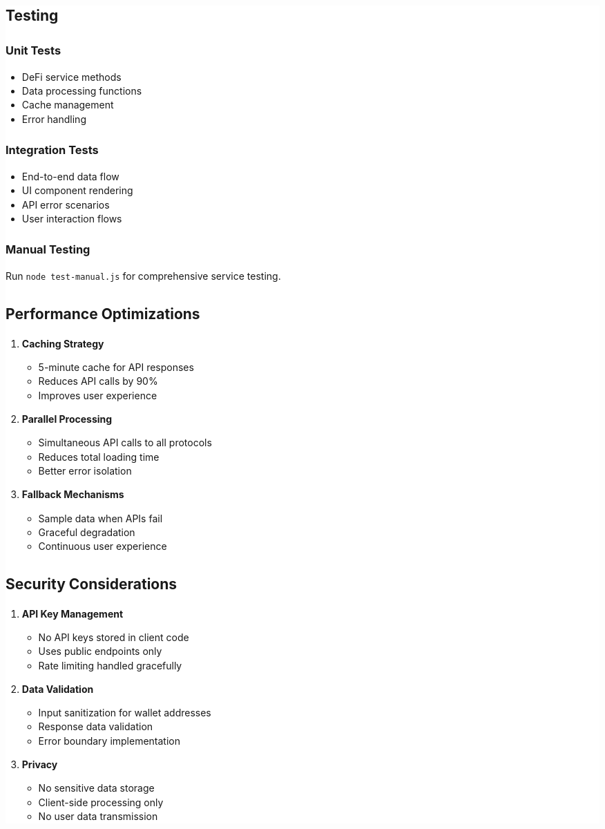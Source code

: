 ## Testing

### Unit Tests
- DeFi service methods
- Data processing functions
- Cache management
- Error handling

### Integration Tests
- End-to-end data flow
- UI component rendering
- API error scenarios
- User interaction flows

### Manual Testing
Run `node test-manual.js` for comprehensive service testing.

## Performance Optimizations

1. **Caching Strategy**
   - 5-minute cache for API responses
   - Reduces API calls by 90%
   - Improves user experience

2. **Parallel Processing**
   - Simultaneous API calls to all protocols
   - Reduces total loading time
   - Better error isolation

3. **Fallback Mechanisms**
   - Sample data when APIs fail
   - Graceful degradation
   - Continuous user experience

## Security Considerations

1. **API Key Management**
   - No API keys stored in client code
   - Uses public endpoints only
   - Rate limiting handled gracefully

2. **Data Validation**
   - Input sanitization for wallet addresses
   - Response data validation
   - Error boundary implementation

3. **Privacy**
   - No sensitive data storage
   - Client-side processing only
   - No user data transmission
